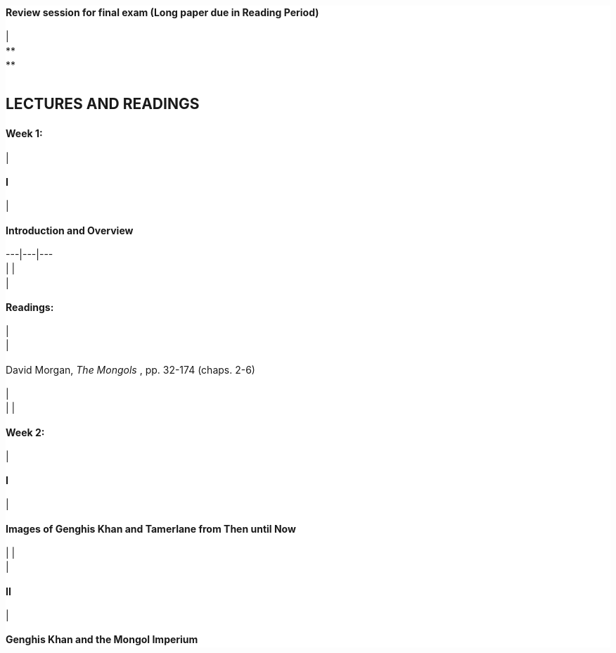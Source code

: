 **Review session for final exam (Long paper due in Reading Period)**

|  
**  
**

##  LECTURES AND READINGS

**Week 1:**

|

**I**

|

**Introduction and Overview**  
  
---|---|---  
  |   |  
  |

**Readings:**

|  
  |

David Morgan, _The Mongols_ , pp. 32-174 (chaps. 2-6)

|  
  |   |  
  
**Week 2:**

|

**I**

|

**Images of Genghis Khan and Tamerlane from Then until Now**  
  
  |   |  
  |

**II**

|

**Genghis Khan and the Mongol Imperium**  
  
